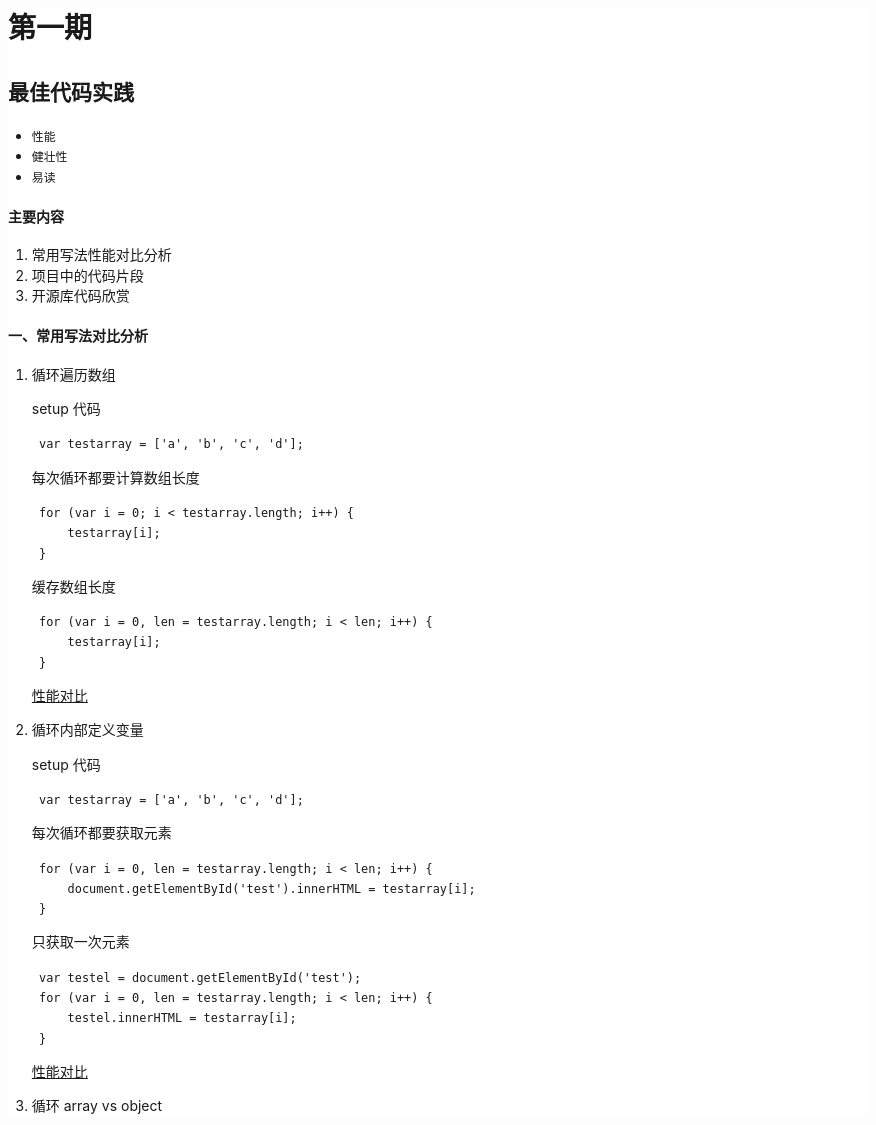 第一期
==============

## 最佳代码实践

* `性能`
* `健壮性`
* `易读`

#### 主要内容

1. 常用写法性能对比分析
2. 项目中的代码片段
3. 开源库代码欣赏

#### 一、常用写法对比分析

1. 循环遍历数组
        
    setup 代码

        var testarray = ['a', 'b', 'c', 'd'];

    每次循环都要计算数组长度

        for (var i = 0; i < testarray.length; i++) {
            testarray[i];
        }
        
    缓存数组长度

        for (var i = 0, len = testarray.length; i < len; i++) {
            testarray[i];
        }

    [性能对比](http://jsperf.com/placefe-array-loop)

2. 循环内部定义变量

    setup 代码

        var testarray = ['a', 'b', 'c', 'd'];

    每次循环都要获取元素

        for (var i = 0, len = testarray.length; i < len; i++) {
            document.getElementById('test').innerHTML = testarray[i];
        }    

    只获取一次元素

        var testel = document.getElementById('test');
        for (var i = 0, len = testarray.length; i < len; i++) {
            testel.innerHTML = testarray[i];
        }
     
    [性能对比](http://jsperf.com/jason-zhoujc-test-forloop/4)

3. 循环 array vs object
